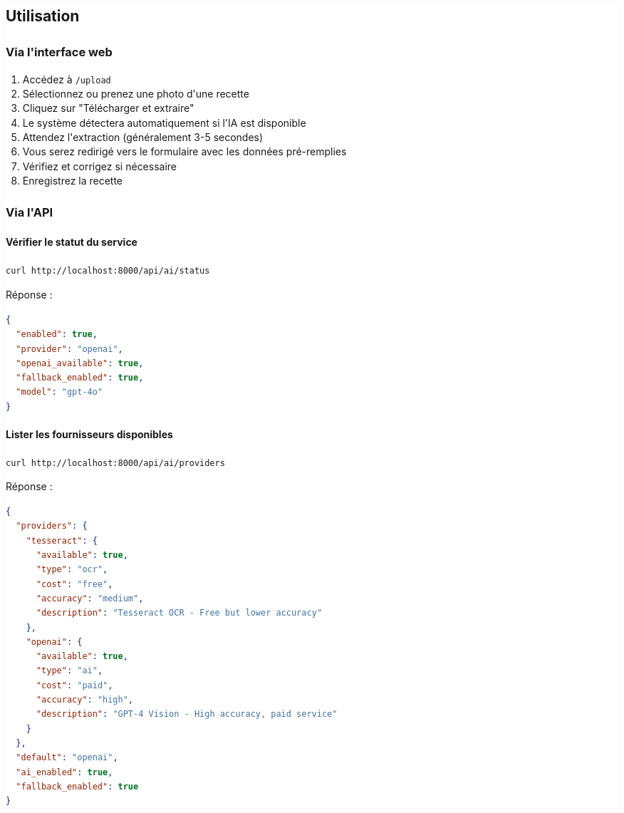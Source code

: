 ## Utilisation

### Via l'interface web

1. Accédez à `/upload`
2. Sélectionnez ou prenez une photo d'une recette
3. Cliquez sur "Télécharger et extraire"
4. Le système détectera automatiquement si l'IA est disponible
5. Attendez l'extraction (généralement 3-5 secondes)
6. Vous serez redirigé vers le formulaire avec les données pré-remplies
7. Vérifiez et corrigez si nécessaire
8. Enregistrez la recette

### Via l'API

#### Vérifier le statut du service

```bash
curl http://localhost:8000/api/ai/status
```

Réponse :
```json
{
  "enabled": true,
  "provider": "openai",
  "openai_available": true,
  "fallback_enabled": true,
  "model": "gpt-4o"
}
```

#### Lister les fournisseurs disponibles

```bash
curl http://localhost:8000/api/ai/providers
```

Réponse :
```json
{
  "providers": {
    "tesseract": {
      "available": true,
      "type": "ocr",
      "cost": "free",
      "accuracy": "medium",
      "description": "Tesseract OCR - Free but lower accuracy"
    },
    "openai": {
      "available": true,
      "type": "ai",
      "cost": "paid",
      "accuracy": "high",
      "description": "GPT-4 Vision - High accuracy, paid service"
    }
  },
  "default": "openai",
  "ai_enabled": true,
  "fallback_enabled": true
}
```
